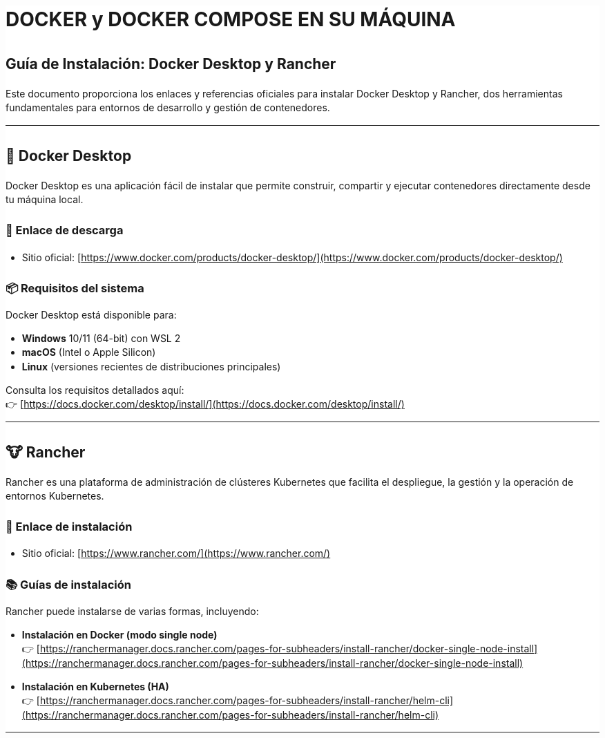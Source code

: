 

# DOCKER y DOCKER COMPOSE EN SU MÁQUINA

## Guía de Instalación: Docker Desktop y Rancher

Este documento proporciona los enlaces y referencias oficiales para instalar Docker Desktop y Rancher, dos herramientas fundamentales para entornos de desarrollo y gestión de contenedores.

---

## 🐳 Docker Desktop

Docker Desktop es una aplicación fácil de instalar que permite construir, compartir y ejecutar contenedores directamente desde tu máquina local.

### 🔗 Enlace de descarga

- Sitio oficial: [https://www.docker.com/products/docker-desktop/](https://www.docker.com/products/docker-desktop/)

### 📦 Requisitos del sistema

Docker Desktop está disponible para:

- **Windows** 10/11 (64-bit) con WSL 2
- **macOS** (Intel o Apple Silicon)
- **Linux** (versiones recientes de distribuciones principales)

Consulta los requisitos detallados aquí:  
👉 [https://docs.docker.com/desktop/install/](https://docs.docker.com/desktop/install/)

---

## 🐮 Rancher

Rancher es una plataforma de administración de clústeres Kubernetes que facilita el despliegue, la gestión y la operación de entornos Kubernetes.

### 🔗 Enlace de instalación

- Sitio oficial: [https://www.rancher.com/](https://www.rancher.com/)

### 📚 Guías de instalación

Rancher puede instalarse de varias formas, incluyendo:

- **Instalación en Docker (modo single node)**  
  👉 [https://ranchermanager.docs.rancher.com/pages-for-subheaders/install-rancher/docker-single-node-install](https://ranchermanager.docs.rancher.com/pages-for-subheaders/install-rancher/docker-single-node-install)

- **Instalación en Kubernetes (HA)**  
  👉 [https://ranchermanager.docs.rancher.com/pages-for-subheaders/install-rancher/helm-cli](https://ranchermanager.docs.rancher.com/pages-for-subheaders/install-rancher/helm-cli)

---